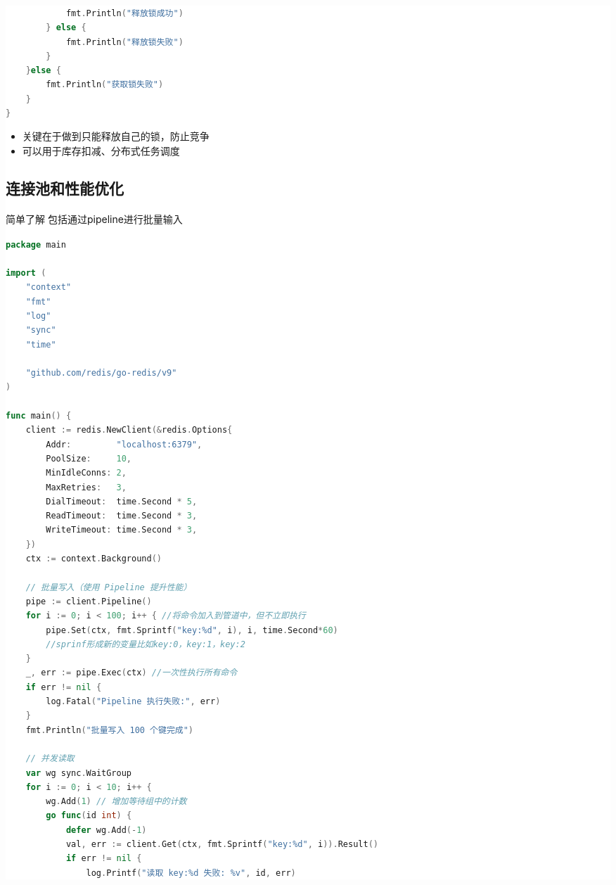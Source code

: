 ``` Go
			fmt.Println("释放锁成功")
		} else {
			fmt.Println("释放锁失败")
		}
	}else {
		fmt.Println("获取锁失败")
	}
}

```
- 关键在于做到只能释放自己的锁，防止竞争
- 可以用于库存扣减、分布式任务调度

## 连接池和性能优化
简单了解
包括通过pipeline进行批量输入
``` GO
package main

import (
	"context"
	"fmt"
	"log"
	"sync"
	"time"

	"github.com/redis/go-redis/v9"
)

func main() {
	client := redis.NewClient(&redis.Options{
		Addr:         "localhost:6379",
		PoolSize:     10,
		MinIdleConns: 2,
		MaxRetries:   3,
		DialTimeout:  time.Second * 5,    
		ReadTimeout:  time.Second * 3,    
		WriteTimeout: time.Second * 3,    
	})
	ctx := context.Background()

	// 批量写入（使用 Pipeline 提升性能）
	pipe := client.Pipeline()
	for i := 0; i < 100; i++ { //将命令加入到管道中，但不立即执行
		pipe.Set(ctx, fmt.Sprintf("key:%d", i), i, time.Second*60)
		//sprinf形成新的变量比如key:0，key:1，key:2
	}
	_, err := pipe.Exec(ctx) //一次性执行所有命令
	if err != nil {
		log.Fatal("Pipeline 执行失败:", err)
	}
	fmt.Println("批量写入 100 个键完成")

	// 并发读取
	var wg sync.WaitGroup
	for i := 0; i < 10; i++ {
		wg.Add(1) // 增加等待组中的计数
		go func(id int) {
			defer wg.Add(-1)
			val, err := client.Get(ctx, fmt.Sprintf("key:%d", i)).Result()
			if err != nil {
				log.Printf("读取 key:%d 失败: %v", id, err)
```